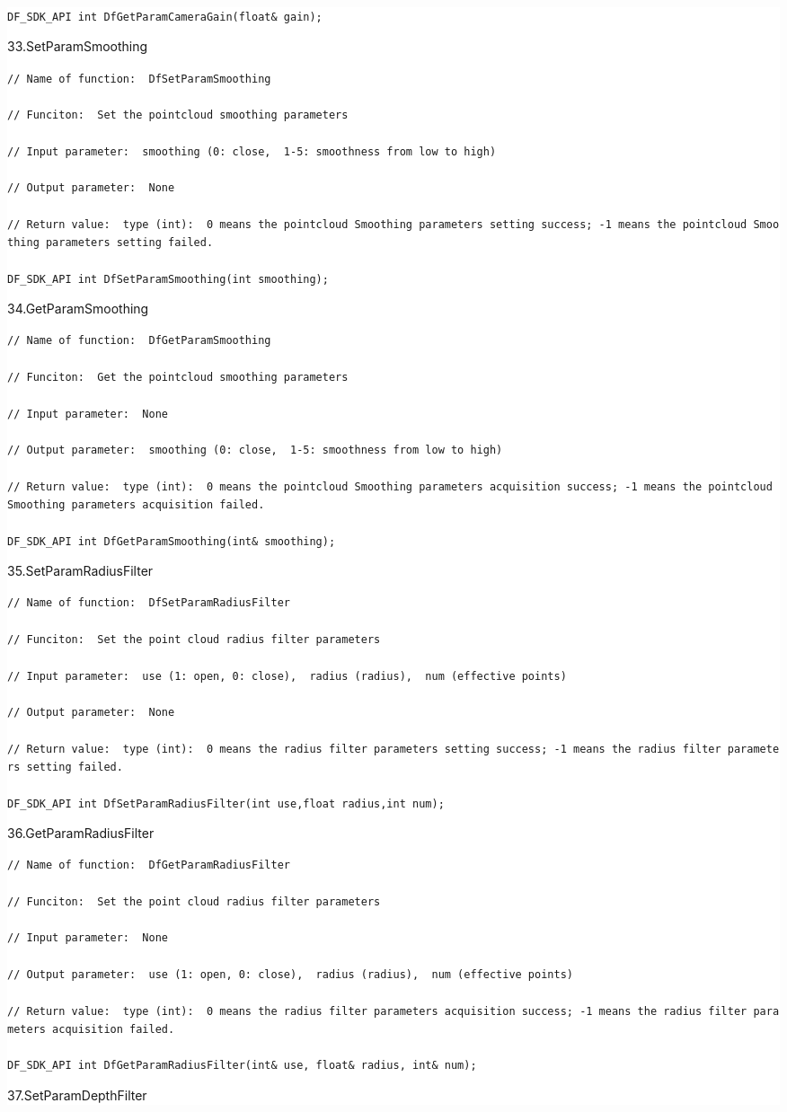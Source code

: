     DF_SDK_API int DfGetParamCameraGain(float& gain);

33.SetParamSmoothing

    // Name of function:  DfSetParamSmoothing

    // Funciton:  Set the pointcloud smoothing parameters

    // Input parameter:  smoothing (0: close,  1-5: smoothness from low to high)

    // Output parameter:  None

    // Return value:  type (int):  0 means the pointcloud Smoothing parameters setting success; -1 means the pointcloud Smoothing parameters setting failed.

    DF_SDK_API int DfSetParamSmoothing(int smoothing);

34.GetParamSmoothing

    // Name of function:  DfGetParamSmoothing

    // Funciton:  Get the pointcloud smoothing parameters

    // Input parameter:  None

    // Output parameter:  smoothing (0: close,  1-5: smoothness from low to high)

    // Return value:  type (int):  0 means the pointcloud Smoothing parameters acquisition success; -1 means the pointcloud Smoothing parameters acquisition failed.

    DF_SDK_API int DfGetParamSmoothing(int& smoothing);

35.SetParamRadiusFilter

    // Name of function:  DfSetParamRadiusFilter

    // Funciton:  Set the point cloud radius filter parameters

    // Input parameter:  use (1: open, 0: close),  radius (radius),  num (effective points)

    // Output parameter:  None

    // Return value:  type (int):  0 means the radius filter parameters setting success; -1 means the radius filter parameters setting failed.

    DF_SDK_API int DfSetParamRadiusFilter(int use,float radius,int num);


36.GetParamRadiusFilter

    // Name of function:  DfGetParamRadiusFilter

    // Funciton:  Set the point cloud radius filter parameters 

    // Input parameter:  None

    // Output parameter:  use (1: open, 0: close),  radius (radius),  num (effective points)

    // Return value:  type (int):  0 means the radius filter parameters acquisition success; -1 means the radius filter parameters acquisition failed.

    DF_SDK_API int DfGetParamRadiusFilter(int& use, float& radius, int& num);

37.SetParamDepthFilter
